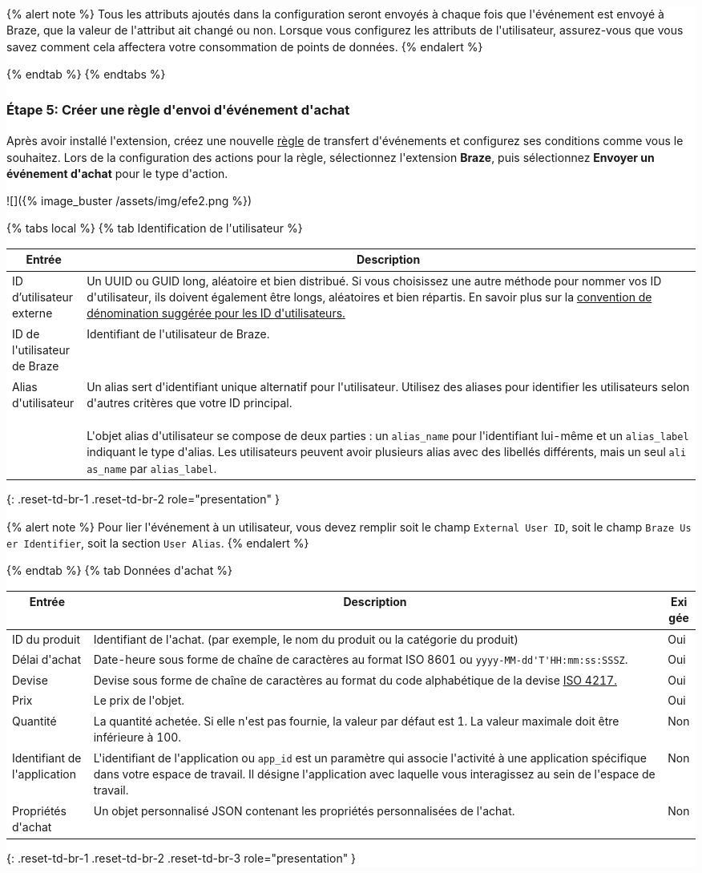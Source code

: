 {% alert note %}
Tous les attributs ajoutés dans la configuration seront envoyés à chaque fois que l'événement est envoyé à Braze, que la valeur de l'attribut ait changé ou non. Lorsque vous configurez les attributs de l'utilisateur, assurez-vous que vous savez comment cela affectera votre consommation de points de données.
{% endalert %}

{% endtab %}
{% endtabs %}

### Étape 5: Créer une règle d'envoi d'événement d'achat

Après avoir installé l'extension, créez une nouvelle [règle](https://experienceleague.adobe.com/docs/experience-platform/tags/ui/rules.html?lang=en) de transfert d'événements et configurez ses conditions comme vous le souhaitez. Lors de la configuration des actions pour la règle, sélectionnez l'extension **Braze**, puis sélectionnez **Envoyer un événement d'achat** pour le type d'action.

![]({% image_buster /assets/img/efe2.png %})

{% tabs local %}
{% tab Identification de l'utilisateur %}

| Entrée | Description |
| --- | --- |
| ID d’utilisateur externe | Un UUID ou GUID long, aléatoire et bien distribué. Si vous choisissez une autre méthode pour nommer vos ID d'utilisateur, ils doivent également être longs, aléatoires et bien répartis. En savoir plus sur la [convention de dénomination suggérée pour les ID d'utilisateurs.]({{site.baseurl}}/developer_guide/platform_integration_guides/web/analytics/setting_user_ids#suggested-user-id-naming-convention) |
| ID de l'utilisateur de Braze | Identifiant de l'utilisateur de Braze. |
| Alias d'utilisateur | Un alias sert d'identifiant unique alternatif pour l'utilisateur. Utilisez des aliases pour identifier les utilisateurs selon d'autres critères que votre ID principal.<br><br>L'objet alias d'utilisateur se compose de deux parties : un `alias_name` pour l'identifiant lui-même et un `alias_label` indiquant le type d'alias. Les utilisateurs peuvent avoir plusieurs alias avec des libellés différents, mais un seul `alias_name` par `alias_label`. |
{: .reset-td-br-1 .reset-td-br-2 role="presentation" }

{% alert note %}
Pour lier l'événement à un utilisateur, vous devez remplir soit le champ `External User ID`, soit le champ `Braze User Identifier`, soit la section `User Alias`.
{% endalert %}

{% endtab %}
{% tab Données d'achat %}

| Entrée | Description | Exigée |
| --- | --- | --- |
| ID du produit | Identifiant de l'achat. (par exemple, le nom du produit ou la catégorie du produit) | Oui |
| Délai d'achat | Date-heure sous forme de chaîne de caractères au format ISO 8601 ou `yyyy-MM-dd'T'HH:mm:ss:SSSZ`. | Oui |
| Devise | Devise sous forme de chaîne de caractères au format du code alphabétique de la devise [ISO 4217.](https://en.wikipedia.org/wiki/ISO_4217)  | Oui |
| Prix | Le prix de l'objet. | Oui |
| Quantité | La quantité achetée. Si elle n'est pas fournie, la valeur par défaut est 1. La valeur maximale doit être inférieure à 100. | Non |
| Identifiant de l'application | L'identifiant de l'application ou `app_id` est un paramètre qui associe l'activité à une application spécifique dans votre espace de travail. Il désigne l'application avec laquelle vous interagissez au sein de l'espace de travail. | Non |
| Propriétés d'achat | Un objet personnalisé JSON contenant les propriétés personnalisées de l'achat. | Non |
{: .reset-td-br-1 .reset-td-br-2 .reset-td-br-3 role="presentation" }
